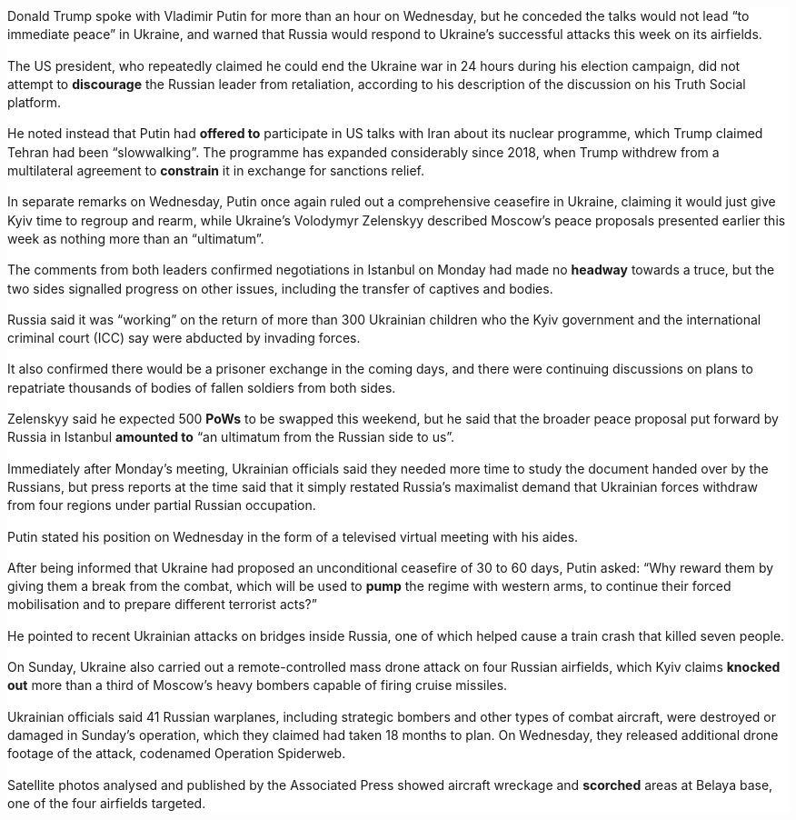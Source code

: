 Donald Trump spoke with Vladimir Putin for more than an hour on Wednesday, but he conceded the talks would not lead “to immediate peace” in Ukraine, and warned that Russia would respond to Ukraine’s successful attacks this week on its airfields.

The US president, who repeatedly claimed he could end the Ukraine war in 24 hours during his election campaign, did not attempt to **discourage** the Russian leader from retaliation, according to his description of the discussion on his Truth Social platform.

He noted instead that Putin had **offered to** participate in US talks with Iran about its nuclear programme, which Trump claimed Tehran had been “slowwalking”. The programme has expanded considerably since 2018, when Trump withdrew from a multilateral agreement to **constrain** it in exchange for sanctions relief.

In separate remarks on Wednesday, Putin once again ruled out a comprehensive ceasefire in Ukraine, claiming it would just give Kyiv time to regroup and rearm, while Ukraine’s Volodymyr Zelenskyy described Moscow’s peace proposals presented earlier this week as nothing more than an “ultimatum”.

The comments from both leaders confirmed negotiations in Istanbul on Monday had made no **headway** towards a truce, but the two sides signalled progress on other issues, including the transfer of captives and bodies.

Russia said it was “working” on the return of more than 300 Ukrainian children who the Kyiv government and the international criminal court (ICC) say were abducted by invading forces.

It also confirmed there would be a prisoner exchange in the coming days, and there were continuing discussions on plans to repatriate thousands of bodies of fallen soldiers from both sides.

Zelenskyy said he expected 500 **PoWs** to be swapped this weekend, but he said that the broader peace proposal put forward by Russia in Istanbul **amounted to** “an ultimatum from the Russian side to us”.

Immediately after Monday’s meeting, Ukrainian officials said they needed more time to study the document handed over by the Russians, but press reports at the time said that it simply restated Russia’s maximalist demand that Ukrainian forces withdraw from four regions under partial Russian occupation.

Putin stated his position on Wednesday in the form of a televised virtual meeting with his aides.

After being informed that Ukraine had proposed an unconditional ceasefire of 30 to 60 days, Putin asked: “Why reward them by giving them a break from the combat, which will be used to **pump** the regime with western arms, to continue their forced mobilisation and to prepare different terrorist acts?”

He pointed to recent Ukrainian attacks on bridges inside Russia, one of which helped cause a train crash that killed seven people.

On Sunday, Ukraine also carried out a remote-controlled mass drone attack on four Russian airfields, which Kyiv claims **knocked out** more than a third of Moscow’s heavy bombers capable of firing cruise missiles.

Ukrainian officials said 41 Russian warplanes, including strategic bombers and other types of combat aircraft, were destroyed or damaged in Sunday’s operation, which they claimed had taken 18 months to plan. On Wednesday, they released additional drone footage of the attack, codenamed Operation Spiderweb.

Satellite photos analysed and published by the Associated Press showed aircraft wreckage and **scorched** areas at Belaya base, one of the four airfields targeted.
